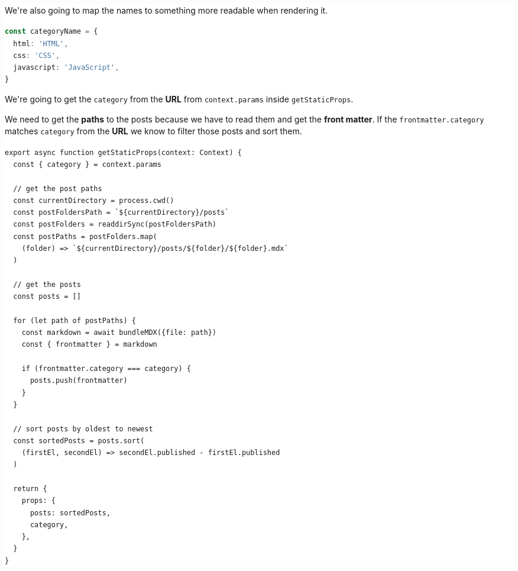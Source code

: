 We're also going to map the names to something more readable when rendering it.

```ts:example.ts showLineNumbers
const categoryName = {
  html: 'HTML',
  css: 'CSS',
  javascript: 'JavaScript',
}
```

We're going to get the `category` from the **URL** from `context.params` inside `getStaticProps`.

We need to get the **paths** to the posts because we have to read them and get the **front matter**. If the `frontmatter.category` matches `category` from the **URL** we know to filter those posts and sort them.

```tsx:pages/[category].tsx showLineNumbers
export async function getStaticProps(context: Context) {
  const { category } = context.params

  // get the post paths
  const currentDirectory = process.cwd()
  const postFoldersPath = `${currentDirectory}/posts`
  const postFolders = readdirSync(postFoldersPath)
  const postPaths = postFolders.map(
    (folder) => `${currentDirectory}/posts/${folder}/${folder}.mdx`
  )

  // get the posts
  const posts = []

  for (let path of postPaths) {
    const markdown = await bundleMDX({file: path})
    const { frontmatter } = markdown

    if (frontmatter.category === category) {
      posts.push(frontmatter)
    }
  }

  // sort posts by oldest to newest
  const sortedPosts = posts.sort(
    (firstEl, secondEl) => secondEl.published - firstEl.published
  )

  return {
    props: {
      posts: sortedPosts,
      category,
    },
  }
}
```
